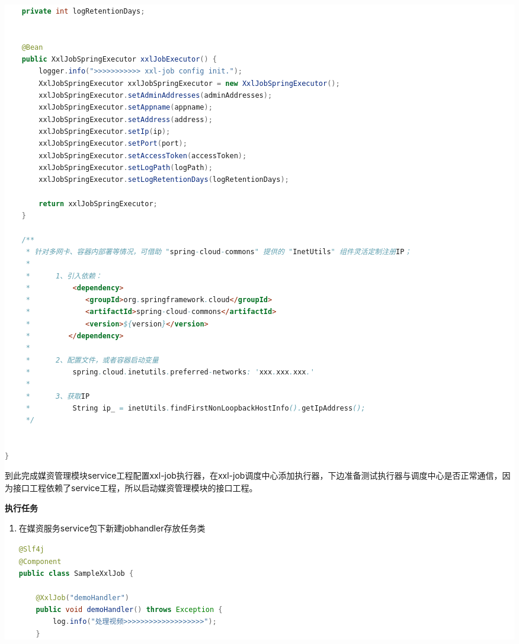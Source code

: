   ```java
       private int logRetentionDays;
   
   
       @Bean
       public XxlJobSpringExecutor xxlJobExecutor() {
           logger.info(">>>>>>>>>>> xxl-job config init.");
           XxlJobSpringExecutor xxlJobSpringExecutor = new XxlJobSpringExecutor();
           xxlJobSpringExecutor.setAdminAddresses(adminAddresses);
           xxlJobSpringExecutor.setAppname(appname);
           xxlJobSpringExecutor.setAddress(address);
           xxlJobSpringExecutor.setIp(ip);
           xxlJobSpringExecutor.setPort(port);
           xxlJobSpringExecutor.setAccessToken(accessToken);
           xxlJobSpringExecutor.setLogPath(logPath);
           xxlJobSpringExecutor.setLogRetentionDays(logRetentionDays);
   
           return xxlJobSpringExecutor;
       }
   
       /**
        * 针对多网卡、容器内部署等情况，可借助 "spring-cloud-commons" 提供的 "InetUtils" 组件灵活定制注册IP；
        *
        *      1、引入依赖：
        *          <dependency>
        *             <groupId>org.springframework.cloud</groupId>
        *             <artifactId>spring-cloud-commons</artifactId>
        *             <version>${version}</version>
        *         </dependency>
        *
        *      2、配置文件，或者容器启动变量
        *          spring.cloud.inetutils.preferred-networks: 'xxx.xxx.xxx.'
        *
        *      3、获取IP
        *          String ip_ = inetUtils.findFirstNonLoopbackHostInfo().getIpAddress();
        */
   
   
   }
   ```

   到此完成媒资管理模块service工程配置xxl-job执行器，在xxl-job调度中心添加执行器，下边准备测试执行器与调度中心是否正常通信，因为接口工程依赖了service工程，所以启动媒资管理模块的接口工程。

**执行任务**

1. 在媒资服务service包下新建jobhandler存放任务类  

    ```java
    @Slf4j
    @Component
    public class SampleXxlJob {

        @XxlJob("demoHandler")
        public void demoHandler() throws Exception {
            log.info("处理视频>>>>>>>>>>>>>>>>>>>");
        }
